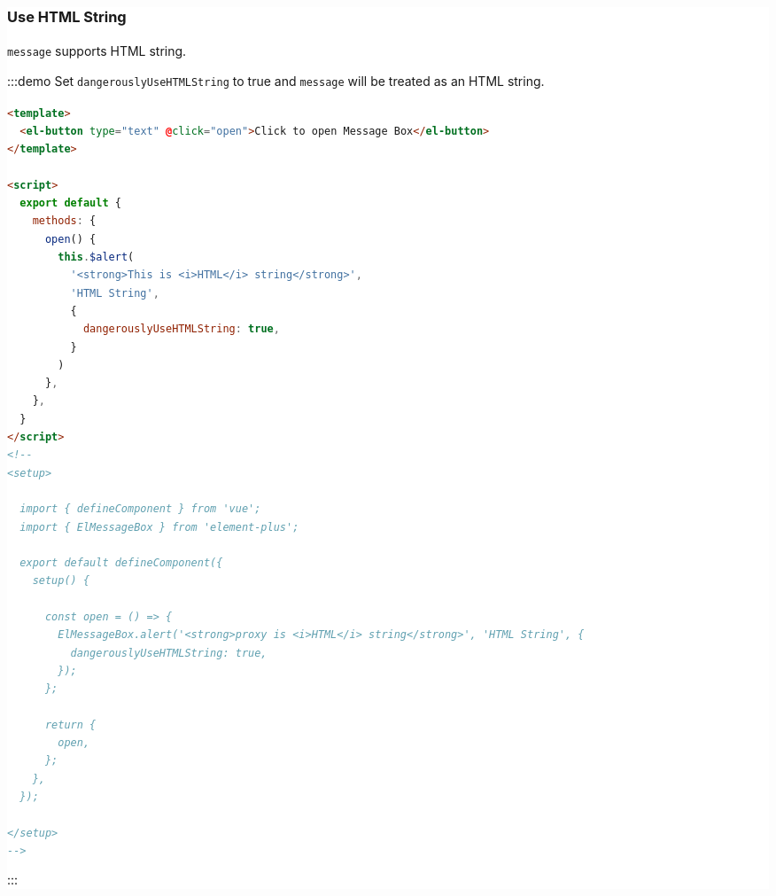 ### Use HTML String

`message` supports HTML string.

:::demo Set `dangerouslyUseHTMLString` to true and `message` will be treated as an HTML string.

```html
<template>
  <el-button type="text" @click="open">Click to open Message Box</el-button>
</template>

<script>
  export default {
    methods: {
      open() {
        this.$alert(
          '<strong>This is <i>HTML</i> string</strong>',
          'HTML String',
          {
            dangerouslyUseHTMLString: true,
          }
        )
      },
    },
  }
</script>
<!--
<setup>

  import { defineComponent } from 'vue';
  import { ElMessageBox } from 'element-plus';

  export default defineComponent({
    setup() {
      
      const open = () => {
        ElMessageBox.alert('<strong>proxy is <i>HTML</i> string</strong>', 'HTML String', {
          dangerouslyUseHTMLString: true,
        });
      };

      return {
        open,
      };
    },
  });

</setup>
-->
```

:::
